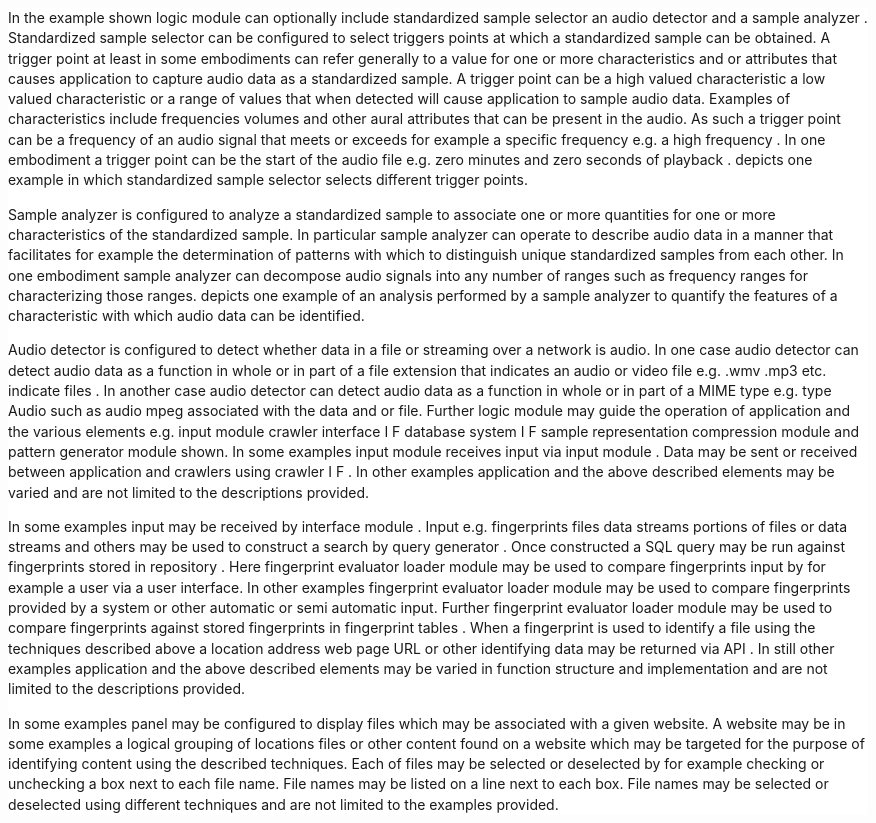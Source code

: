 In the example shown logic module can optionally include standardized sample selector an audio detector and a sample analyzer . Standardized sample selector can be configured to select triggers points at which a standardized sample can be obtained. A trigger point at least in some embodiments can refer generally to a value for one or more characteristics and or attributes that causes application to capture audio data as a standardized sample. A trigger point can be a high valued characteristic a low valued characteristic or a range of values that when detected will cause application to sample audio data. Examples of characteristics include frequencies volumes and other aural attributes that can be present in the audio. As such a trigger point can be a frequency of an audio signal that meets or exceeds for example a specific frequency e.g. a high frequency . In one embodiment a trigger point can be the start of the audio file e.g. zero minutes and zero seconds of playback . depicts one example in which standardized sample selector selects different trigger points.

Sample analyzer is configured to analyze a standardized sample to associate one or more quantities for one or more characteristics of the standardized sample. In particular sample analyzer can operate to describe audio data in a manner that facilitates for example the determination of patterns with which to distinguish unique standardized samples from each other. In one embodiment sample analyzer can decompose audio signals into any number of ranges such as frequency ranges for characterizing those ranges. depicts one example of an analysis performed by a sample analyzer to quantify the features of a characteristic with which audio data can be identified.

Audio detector is configured to detect whether data in a file or streaming over a network is audio. In one case audio detector can detect audio data as a function in whole or in part of a file extension that indicates an audio or video file e.g. .wmv .mp3 etc. indicate files . In another case audio detector can detect audio data as a function in whole or in part of a MIME type e.g. type Audio such as audio mpeg associated with the data and or file. Further logic module may guide the operation of application and the various elements e.g. input module crawler interface I F database system I F sample representation compression module and pattern generator module shown. In some examples input module receives input via input module . Data may be sent or received between application and crawlers using crawler I F . In other examples application and the above described elements may be varied and are not limited to the descriptions provided.

In some examples input may be received by interface module . Input e.g. fingerprints files data streams portions of files or data streams and others may be used to construct a search by query generator . Once constructed a SQL query may be run against fingerprints stored in repository . Here fingerprint evaluator loader module may be used to compare fingerprints input by for example a user via a user interface. In other examples fingerprint evaluator loader module may be used to compare fingerprints provided by a system or other automatic or semi automatic input. Further fingerprint evaluator loader module may be used to compare fingerprints against stored fingerprints in fingerprint tables . When a fingerprint is used to identify a file using the techniques described above a location address web page URL or other identifying data may be returned via API . In still other examples application and the above described elements may be varied in function structure and implementation and are not limited to the descriptions provided.

In some examples panel may be configured to display files which may be associated with a given website. A website may be in some examples a logical grouping of locations files or other content found on a website which may be targeted for the purpose of identifying content using the described techniques. Each of files may be selected or deselected by for example checking or unchecking a box next to each file name. File names may be listed on a line next to each box. File names may be selected or deselected using different techniques and are not limited to the examples provided.
